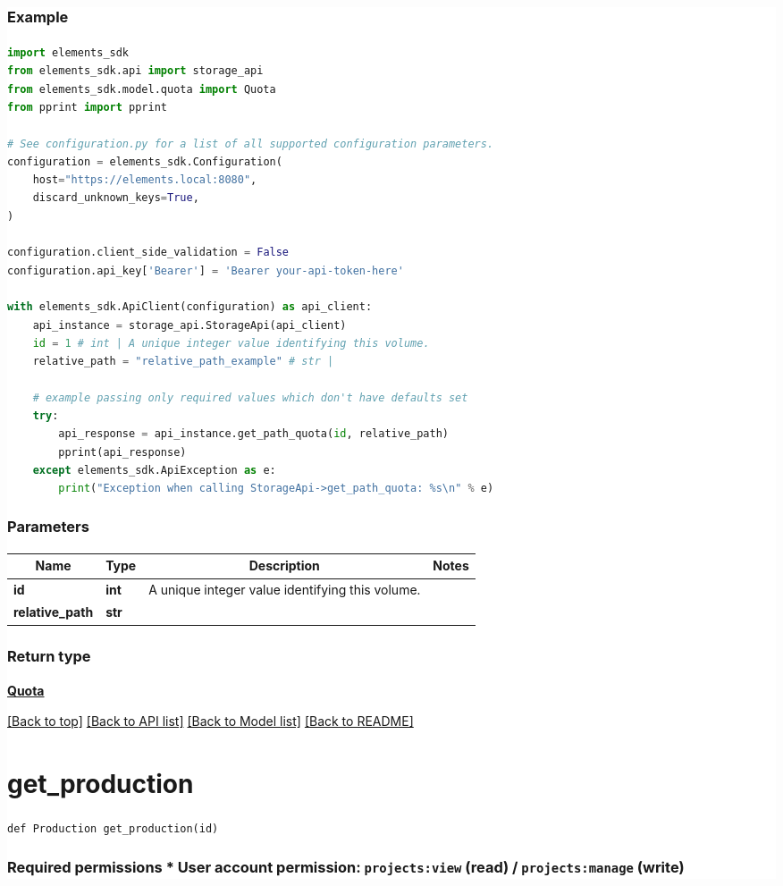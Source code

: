 ### Example


```python
import elements_sdk
from elements_sdk.api import storage_api
from elements_sdk.model.quota import Quota
from pprint import pprint

# See configuration.py for a list of all supported configuration parameters.
configuration = elements_sdk.Configuration(
    host="https://elements.local:8080",
    discard_unknown_keys=True,
)

configuration.client_side_validation = False
configuration.api_key['Bearer'] = 'Bearer your-api-token-here'

with elements_sdk.ApiClient(configuration) as api_client:
    api_instance = storage_api.StorageApi(api_client)
    id = 1 # int | A unique integer value identifying this volume.
    relative_path = "relative_path_example" # str | 

    # example passing only required values which don't have defaults set
    try:
        api_response = api_instance.get_path_quota(id, relative_path)
        pprint(api_response)
    except elements_sdk.ApiException as e:
        print("Exception when calling StorageApi->get_path_quota: %s\n" % e)
```


### Parameters

Name | Type | Description  | Notes
------------- | ------------- | ------------- | -------------
 **id** | **int**| A unique integer value identifying this volume. |
 **relative_path** | **str**|  |

### Return type

[**Quota**](Quota.md)

[[Back to top]](#) [[Back to API list]](../#documentation-for-api-endpoints) [[Back to Model list]](../#documentation-for-models) [[Back to README]](../)

# **get_production**
    def Production get_production(id)



### Required permissions    * User account permission: `projects:view` (read) / `projects:manage` (write) 

